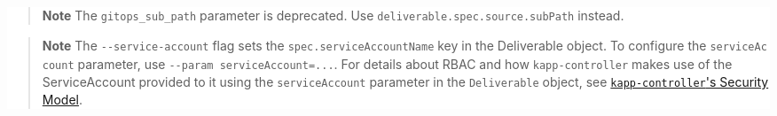 </table>

> **Note** The `gitops_sub_path` parameter is deprecated. Use `deliverable.spec.source.subPath` instead.

> **Note** The `--service-account` flag sets the `spec.serviceAccountName` key in
> the Deliverable object. To configure the `serviceAccount` parameter, use
> `--param serviceAccount=...`. For details about RBAC and how `kapp-controller`
> makes use of the ServiceAccount provided to it using the `serviceAccount`
> parameter in the `Deliverable` object, see
> [`kapp-controller`'s Security
> Model](https://carvel.dev/kapp-controller/docs/v0.41.0/security-model/).
